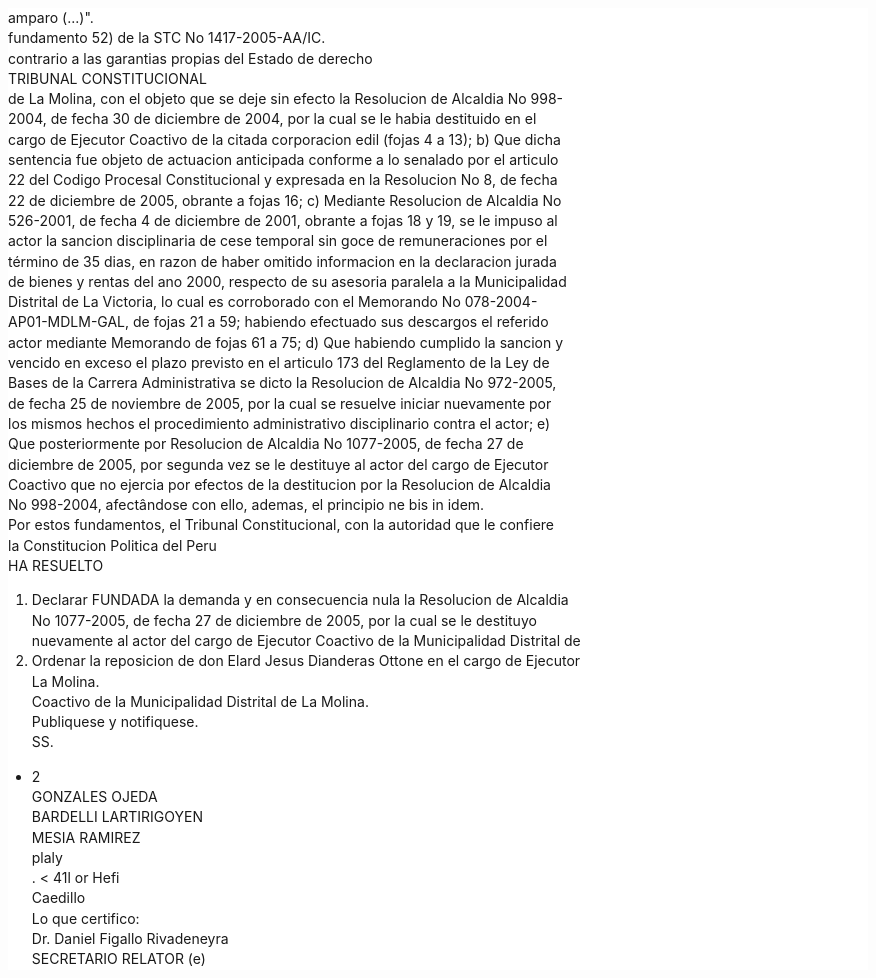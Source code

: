 amparo (...)".  
fundamento 52) de la STC No 1417-2005-AA/IC.  
contrario a las garantias propias del Estado de derecho  
TRIBUNAL CONSTITUCIONAL  
de La Molina, con el objeto que se deje sin efecto la Resolucion de Alcaldia No 998-  
2004, de fecha 30 de diciembre de 2004, por la cual se le habia destituido en el  
cargo de Ejecutor Coactivo de la citada corporacion edil (fojas 4 a 13); b) Que dicha  
sentencia fue objeto de actuacion anticipada conforme a lo senalado por el articulo  
22 del Codigo Procesal Constitucional y expresada en la Resolucion No 8, de fecha  
22 de diciembre de 2005, obrante a fojas 16; c) Mediante Resolucion de Alcaldia No  
526-2001, de fecha 4 de diciembre de 2001, obrante a fojas 18 y 19, se le impuso al  
actor la sancion disciplinaria de cese temporal sin goce de remuneraciones por el  
término de 35 dias, en razon de haber omitido informacion en la declaracion jurada  
de bienes y rentas del ano 2000, respecto de su asesoria paralela a la Municipalidad  
Distrital de La Victoria, lo cual es corroborado con el Memorando No 078-2004-  
AP01-MDLM-GAL, de fojas 21 a 59; habiendo efectuado sus descargos el referido  
actor mediante Memorando de fojas 61 a 75; d) Que habiendo cumplido la sancion y  
vencido en exceso el plazo previsto en el articulo 173 del Reglamento de la Ley de  
Bases de la Carrera Administrativa se dicto la Resolucion de Alcaldia No 972-2005,  
de fecha 25 de noviembre de 2005, por la cual se resuelve iniciar nuevamente por  
los mismos hechos el procedimiento administrativo disciplinario contra el actor; e)  
Que posteriormente por Resolucion de Alcaldia No 1077-2005, de fecha 27 de  
diciembre de 2005, por segunda vez se le destituye al actor del cargo de Ejecutor  
Coactivo que no ejercia por efectos de la destitucion por la Resolucion de Alcaldia  
No 998-2004, afectândose con ello, ademas, el principio ne bis in idem.  
Por estos fundamentos, el Tribunal Constitucional, con la autoridad que le confiere  
la Constitucion Politica del Peru  
HA RESUELTO  
1. Declarar FUNDADA la demanda y en consecuencia nula la Resolucion de Alcaldia  
No 1077-2005, de fecha 27 de diciembre de 2005, por la cual se le destituyo  
nuevamente al actor del cargo de Ejecutor Coactivo de la Municipalidad Distrital de  
2. Ordenar la reposicion de don Elard Jesus Dianderas Ottone en el cargo de Ejecutor  
La Molina.  
Coactivo de la Municipalidad Distrital de La Molina.  
Publiquese y notifiquese.  
SS.  
- 2  
GONZALES OJEDA  
BARDELLI LARTIRIGOYEN  
MESIA RAMIREZ  
plaly  
. < 41l or Hefi  
Caedillo  
Lo que certifico:  
Dr. Daniel Figallo Rivadeneyra  
SECRETARIO RELATOR (e)